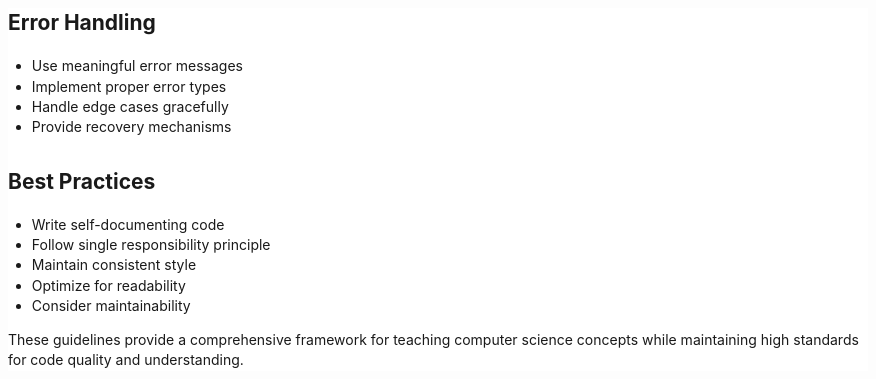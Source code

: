## Error Handling
- Use meaningful error messages
- Implement proper error types
- Handle edge cases gracefully
- Provide recovery mechanisms

## Best Practices
- Write self-documenting code
- Follow single responsibility principle
- Maintain consistent style
- Optimize for readability
- Consider maintainability

These guidelines provide a comprehensive framework for teaching computer science concepts while maintaining high standards for code quality and understanding.
